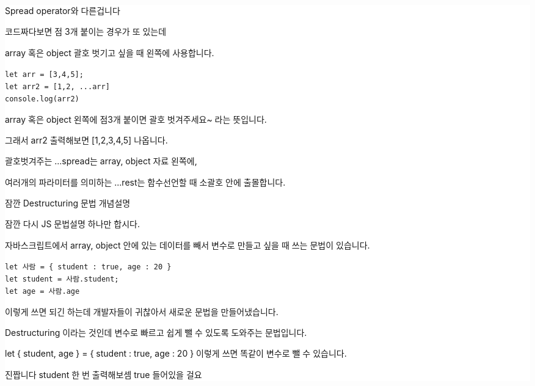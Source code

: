 











Spread operator와 다른겁니다



코드짜다보면 점 3개 붙이는 경우가 또 있는데

array 혹은 object 괄호 벗기고 싶을 때 왼쪽에 사용합니다.
```
let arr = [3,4,5];
let arr2 = [1,2, ...arr]
console.log(arr2)
```
array 혹은 object 왼쪽에 점3개 붙이면 괄호 벗겨주세요~ 라는 뜻입니다.

그래서 arr2 출력해보면 [1,2,3,4,5] 나옵니다.



괄호벗겨주는 ...spread는 array, object 자료 왼쪽에,

여러개의 파라미터를 의미하는 ...rest는 함수선언할 때 소괄호 안에 출몰합니다.











잠깐 Destructuring 문법 개념설명



잠깐 다시 JS 문법설명 하나만 합시다.

자바스크립트에서 array, object 안에 있는 데이터를 빼서 변수로 만들고 싶을 때 쓰는 문법이 있습니다.


```
let 사람 = { student : true, age : 20 }
let student = 사람.student;
let age = 사람.age
```
이렇게 쓰면 되긴 하는데 개발자들이 귀찮아서 새로운 문법을 만들어냈습니다.

Destructuring 이라는 것인데 변수로 빠르고 쉽게 뺄 수 있도록 도와주는 문법입니다.







let { student, age } = { student : true, age : 20 }
이렇게 쓰면 똑같이 변수로 뺄 수 있습니다.

진짭니다 student 한 번 출력해보셈 true 들어있을 걸요
